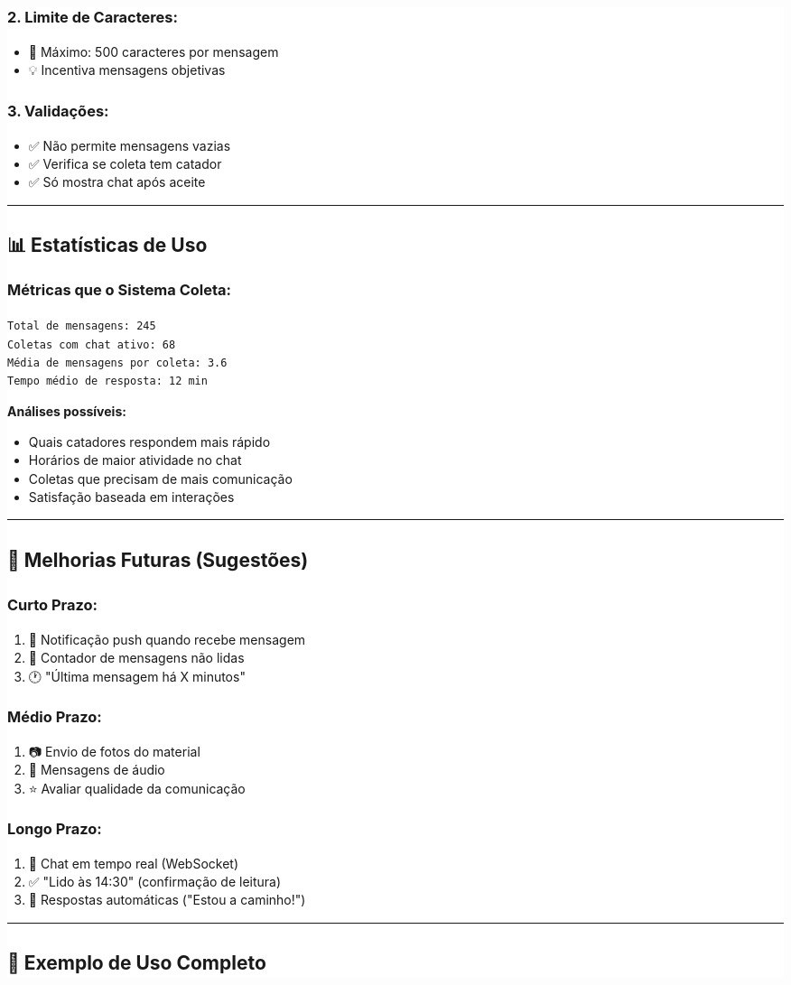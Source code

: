 ### **2. Limite de Caracteres:**
- 📏 Máximo: 500 caracteres por mensagem
- 💡 Incentiva mensagens objetivas

### **3. Validações:**
- ✅ Não permite mensagens vazias
- ✅ Verifica se coleta tem catador
- ✅ Só mostra chat após aceite

---

## 📊 Estatísticas de Uso

### **Métricas que o Sistema Coleta:**
```
Total de mensagens: 245
Coletas com chat ativo: 68
Média de mensagens por coleta: 3.6
Tempo médio de resposta: 12 min
```

**Análises possíveis:**
- Quais catadores respondem mais rápido
- Horários de maior atividade no chat
- Coletas que precisam de mais comunicação
- Satisfação baseada em interações

---

## 🚀 Melhorias Futuras (Sugestões)

### **Curto Prazo:**
1. 🔔 Notificação push quando recebe mensagem
2. 📱 Contador de mensagens não lidas
3. 🕐 "Última mensagem há X minutos"

### **Médio Prazo:**
1. 📷 Envio de fotos do material
2. 🎤 Mensagens de áudio
3. ⭐ Avaliar qualidade da comunicação

### **Longo Prazo:**
1. 💬 Chat em tempo real (WebSocket)
2. ✅ "Lido às 14:30" (confirmação de leitura)
3. 🤖 Respostas automáticas ("Estou a caminho!")

---

## 📱 Exemplo de Uso Completo
